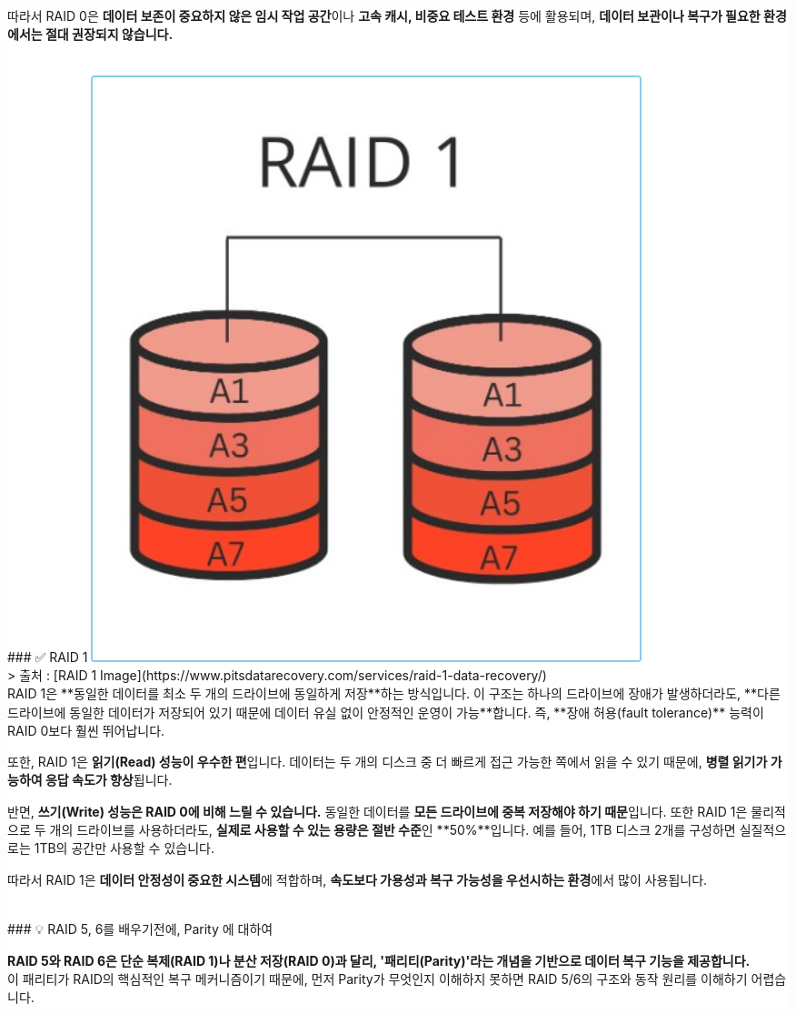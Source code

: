 따라서 RAID 0은 **데이터 보존이 중요하지 않은 임시 작업 공간**이나 **고속 캐시, 비중요 테스트 환경** 등에 활용되며, **데이터 보관이나 복구가 필요한 환경에서는 절대 권장되지 않습니다.**

<br>
### ✅ RAID 1

<img src="/assets/img/RAID1.jpg" alt="RAID1" style="border: 2px solid skyblue; border-radius: 4px; width: 70%" />

<br>
> 출처 : [RAID 1 Image](https://www.pitsdatarecovery.com/services/raid-1-data-recovery/)

<br>
RAID 1은 **동일한 데이터를 최소 두 개의 드라이브에 동일하게 저장**하는 방식입니다. 이 구조는 하나의 드라이브에 장애가 발생하더라도, **다른 드라이브에 동일한 데이터가 저장되어 있기 때문에 데이터 유실 없이 안정적인 운영이 가능**합니다. 즉, **장애 허용(fault tolerance)** 능력이 RAID 0보다 훨씬 뛰어납니다.

또한, RAID 1은 **읽기(Read) 성능이 우수한 편**입니다. 데이터는 두 개의 디스크 중 더 빠르게 접근 가능한 쪽에서 읽을 수 있기 때문에, **병렬 읽기가 가능하여 응답 속도가 향상**됩니다.

반면, **쓰기(Write) 성능은 RAID 0에 비해 느릴 수 있습니다.** 동일한 데이터를 **모든 드라이브에 중복 저장해야 하기 때문**입니다. 또한 RAID 1은 물리적으로 두 개의 드라이브를 사용하더라도, **실제로 사용할 수 있는 용량은 절반 수준**인 **50%**입니다. 예를 들어, 1TB 디스크 2개를 구성하면 실질적으로는 1TB의 공간만 사용할 수 있습니다.

따라서 RAID 1은 **데이터 안정성이 중요한 시스템**에 적합하며, **속도보다 가용성과 복구 가능성을 우선시하는 환경**에서 많이 사용됩니다.

<br>
### 💡 RAID 5, 6를 배우기전에, Parity 에 대하여

**RAID 5와 RAID 6은 단순 복제(RAID 1)나 분산 저장(RAID 0)과 달리, '패리티(Parity)'라는 개념을 기반으로 데이터 복구 기능을 제공합니다.**  
이 패리티가 RAID의 핵심적인 복구 메커니즘이기 때문에, 먼저 Parity가 무엇인지 이해하지 못하면 RAID 5/6의 구조와 동작 원리를 이해하기 어렵습니다.
